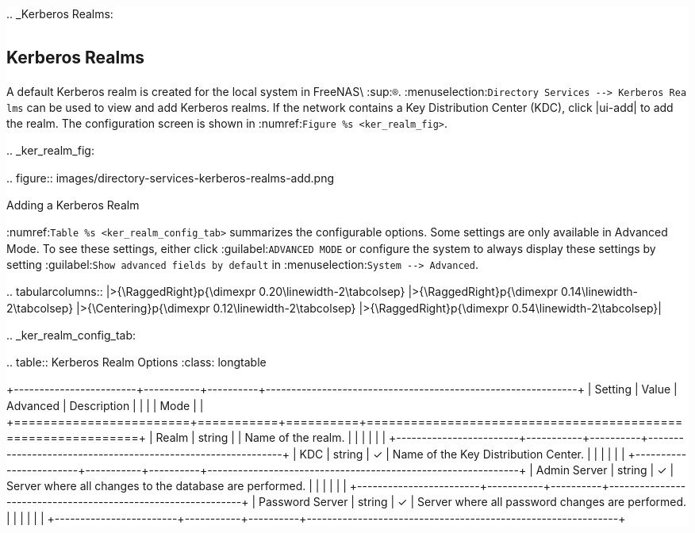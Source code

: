 
.. _Kerberos Realms:

Kerberos Realms
---------------

A default Kerberos realm is created for the local system in FreeNAS\ :sup:`®`.
:menuselection:`Directory Services --> Kerberos Realms`
can be used to view and add Kerberos realms. If the network contains
a Key Distribution Center (KDC), click |ui-add| to add the realm. The
configuration screen is shown in
:numref:`Figure %s <ker_realm_fig>`.

.. _ker_realm_fig:

.. figure:: images/directory-services-kerberos-realms-add.png

   Adding a Kerberos Realm

:numref:`Table %s <ker_realm_config_tab>` summarizes the configurable
options. Some settings are only available in Advanced Mode. To see these
settings, either click :guilabel:`ADVANCED MODE` or configure the system
to always display these settings by setting
:guilabel:`Show advanced fields by default` in
:menuselection:`System --> Advanced`.

.. tabularcolumns:: |>{\RaggedRight}p{\dimexpr 0.20\linewidth-2\tabcolsep}
                    |>{\RaggedRight}p{\dimexpr 0.14\linewidth-2\tabcolsep}
                    |>{\Centering}p{\dimexpr 0.12\linewidth-2\tabcolsep}
                    |>{\RaggedRight}p{\dimexpr 0.54\linewidth-2\tabcolsep}|

.. _ker_realm_config_tab:

.. table:: Kerberos Realm Options
   :class: longtable

   +------------------------+-----------+----------+-------------------------------------------------------------+
   | Setting                | Value     | Advanced | Description                                                 |
   |                        |           | Mode     |                                                             |
   +========================+===========+==========+=============================================================+
   | Realm                  | string    |          | Name of the realm.                                          |
   |                        |           |          |                                                             |
   +------------------------+-----------+----------+-------------------------------------------------------------+
   | KDC                    | string    | ✓        | Name of the Key Distribution Center.                        |
   |                        |           |          |                                                             |
   +------------------------+-----------+----------+-------------------------------------------------------------+
   | Admin Server           | string    | ✓        | Server where all changes to the database are performed.     |
   |                        |           |          |                                                             |
   +------------------------+-----------+----------+-------------------------------------------------------------+
   | Password Server        | string    | ✓        | Server where all password changes are performed.            |
   |                        |           |          |                                                             |
   +------------------------+-----------+----------+-------------------------------------------------------------+
